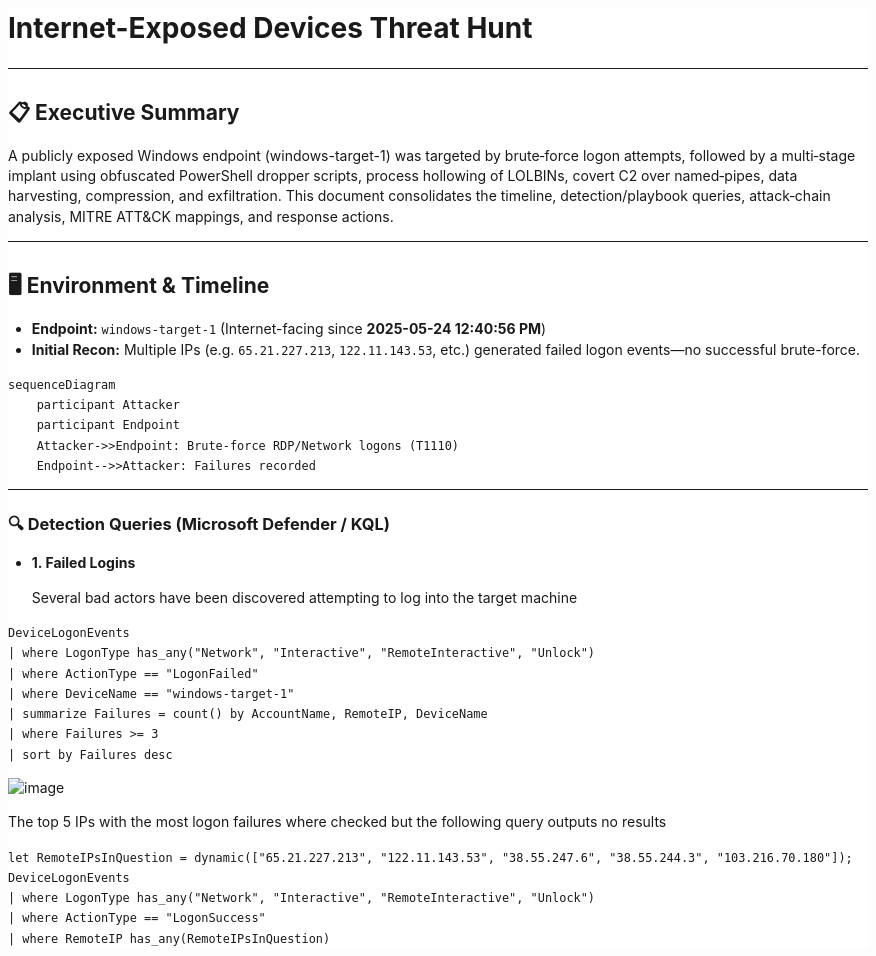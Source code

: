 # Internet-Exposed Devices Threat Hunt

---

## 📋 Executive Summary
A publicly exposed Windows endpoint (windows-target-1) was targeted by brute‑force logon attempts, followed by a multi‑stage implant using obfuscated PowerShell dropper scripts, process hollowing of LOLBINs, covert C2 over named‑pipes, data harvesting, compression, and exfiltration. This document consolidates the timeline, detection/playbook queries, attack‑chain analysis, MITRE ATT&CK mappings, and response actions.

---

## 🖥️ Environment & Timeline

- **Endpoint:** `windows-target-1` (Internet-facing since **2025-05-24 12:40:56 PM**)
- **Initial Recon:** Multiple IPs (e.g. `65.21.227.213`, `122.11.143.53`, etc.) generated failed logon events—no successful brute-force.

```mermaid
sequenceDiagram
    participant Attacker
    participant Endpoint
    Attacker->>Endpoint: Brute-force RDP/Network logons (T1110)
    Endpoint-->>Attacker: Failures recorded
```

---


### 🔍 Detection Queries (Microsoft Defender / KQL)

- **1. Failed Logins**
  
  Several bad actors have been discovered attempting to log into the target machine

```kql
DeviceLogonEvents
| where LogonType has_any("Network", "Interactive", "RemoteInteractive", "Unlock")
| where ActionType == "LogonFailed"
| where DeviceName == "windows-target-1"
| summarize Failures = count() by AccountName, RemoteIP, DeviceName
| where Failures >= 3
| sort by Failures desc
```
![image](https://github.com/user-attachments/assets/e4f57524-ba92-40d1-b7b8-623e511f5a2e)

  The top 5 IPs with the most logon failures where checked but the following query outputs no results
  
```kql
let RemoteIPsInQuestion = dynamic(["65.21.227.213", "122.11.143.53", "38.55.247.6", "38.55.244.3", "103.216.70.180"]);
DeviceLogonEvents
| where LogonType has_any("Network", "Interactive", "RemoteInteractive", "Unlock")
| where ActionType == "LogonSuccess"
| where RemoteIP has_any(RemoteIPsInQuestion)
```
